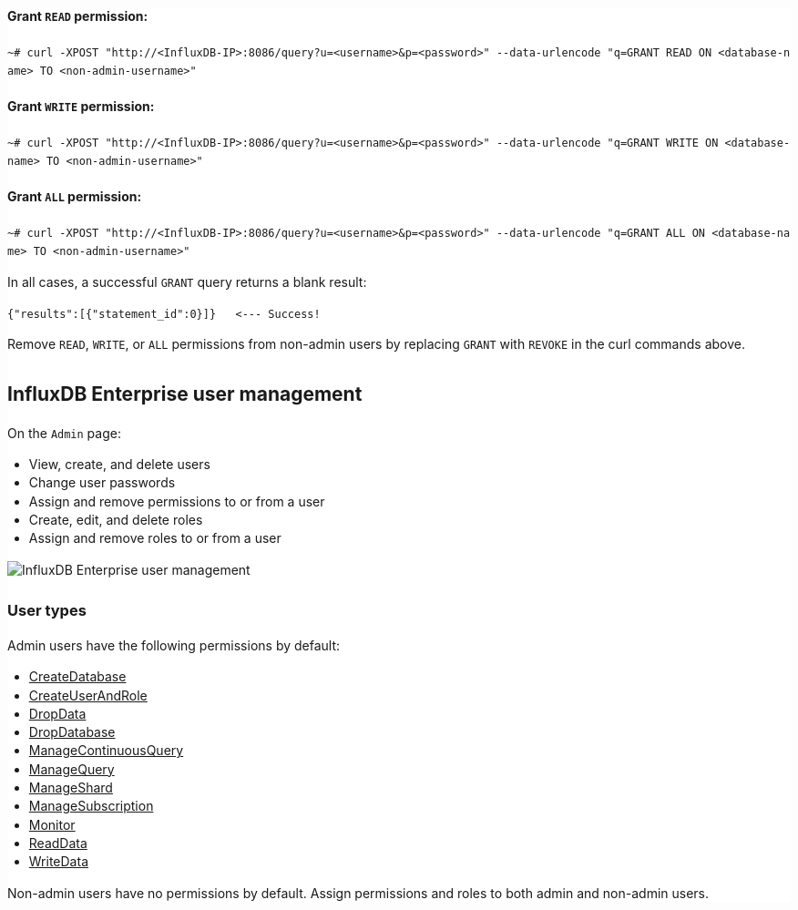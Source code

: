 #### Grant `READ` permission:
```
~# curl -XPOST "http://<InfluxDB-IP>:8086/query?u=<username>&p=<password>" --data-urlencode "q=GRANT READ ON <database-name> TO <non-admin-username>"
```

#### Grant `WRITE` permission:
```
~# curl -XPOST "http://<InfluxDB-IP>:8086/query?u=<username>&p=<password>" --data-urlencode "q=GRANT WRITE ON <database-name> TO <non-admin-username>"
```

#### Grant `ALL` permission:
```
~# curl -XPOST "http://<InfluxDB-IP>:8086/query?u=<username>&p=<password>" --data-urlencode "q=GRANT ALL ON <database-name> TO <non-admin-username>"
```

In all cases, a successful `GRANT` query returns a blank result:
```
{"results":[{"statement_id":0}]}   <--- Success!
```
Remove `READ`, `WRITE`, or `ALL` permissions from non-admin users by replacing `GRANT` with `REVOKE` in the curl commands above.

## InfluxDB Enterprise user management

On the `Admin` page:

* View, create, and delete users
* Change user passwords
* Assign and remove permissions to or from a user
* Create, edit, and delete roles
* Assign and remove roles to or from a user

![InfluxDB Enterprise user management](/img/chronograf/1-6-admin-usermanagement-cluster.png)

### User types

Admin users have the following permissions by default:

* [CreateDatabase](#createdatabase)
* [CreateUserAndRole](#createuserandrole)
* [DropData](#dropdata)
* [DropDatabase](#dropdatabase)
* [ManageContinuousQuery](#managecontinuousquery)
* [ManageQuery](#managequery)
* [ManageShard](#manageshard)
* [ManageSubscription](#managesubscription)
* [Monitor](#monitor)
* [ReadData](#readdata)
* [WriteData](#writedata)

Non-admin users have no permissions by default.
Assign permissions and roles to both admin and non-admin users.
